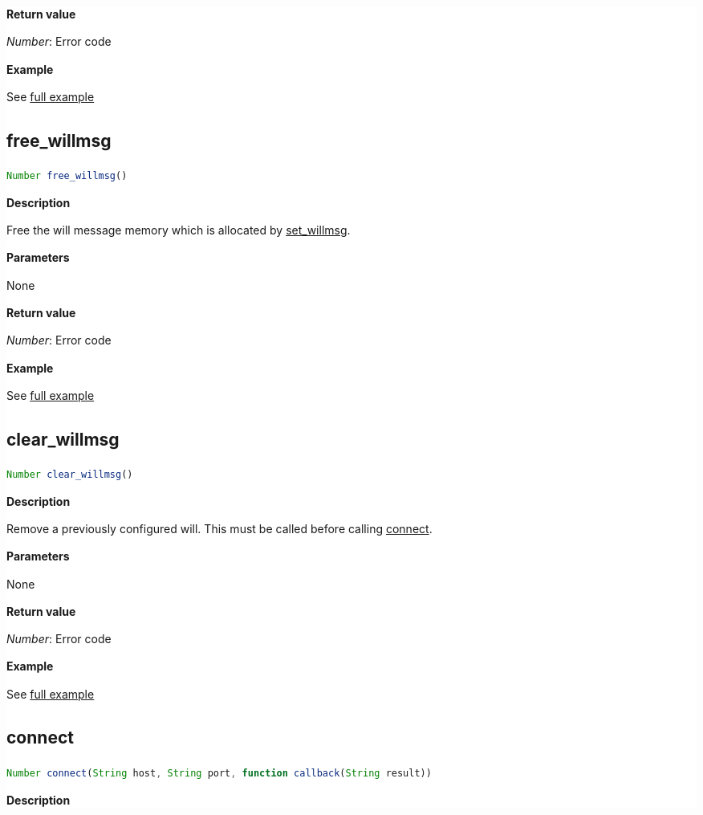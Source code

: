 **Return value**

*Number*: Error code

**Example**

See [full example](#full-example)

## free_willmsg

```javascript
Number free_willmsg()
```

**Description**

Free the will message memory which is allocated by [set_willmsg](#set_willmsg).

**Parameters**

None

**Return value**

*Number*: Error code

**Example**

See [full example](#full-example)

## clear_willmsg

```javascript
Number clear_willmsg()
```

**Description**

Remove a previously configured will.
This must be called before calling [connect](#connect).

**Parameters**

None

**Return value**

*Number*: Error code

**Example**

See [full example](#full-example)

## connect

```javascript
Number connect(String host, String port, function callback(String result))
```

**Description**
